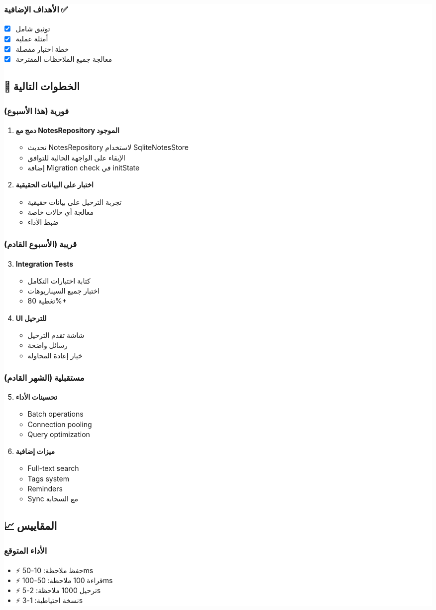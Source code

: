 ### الأهداف الإضافية ✅
- [x] توثيق شامل
- [x] أمثلة عملية
- [x] خطة اختبار مفصلة
- [x] معالجة جميع الملاحظات المقترحة

## 🚀 الخطوات التالية

### فورية (هذا الأسبوع)
1. **دمج مع NotesRepository الموجود**
   - تحديث NotesRepository لاستخدام SqliteNotesStore
   - الإبقاء على الواجهة الحالية للتوافق
   - إضافة Migration check في initState

2. **اختبار على البيانات الحقيقية**
   - تجربة الترحيل على بيانات حقيقية
   - معالجة أي حالات خاصة
   - ضبط الأداء

### قريبة (الأسبوع القادم)
3. **Integration Tests**
   - كتابة اختبارات التكامل
   - اختبار جميع السيناريوهات
   - تغطية 80%+

4. **UI للترحيل**
   - شاشة تقدم الترحيل
   - رسائل واضحة
   - خيار إعادة المحاولة

### مستقبلية (الشهر القادم)
5. **تحسينات الأداء**
   - Batch operations
   - Connection pooling
   - Query optimization

6. **ميزات إضافية**
   - Full-text search
   - Tags system
   - Reminders
   - Sync مع السحابة

## 📈 المقاييس

### الأداء المتوقع
- ⚡ حفظ ملاحظة: 10-50ms
- ⚡ قراءة 100 ملاحظة: 50-100ms
- ⚡ ترحيل 1000 ملاحظة: 2-5s
- ⚡ نسخة احتياطية: 1-3s
